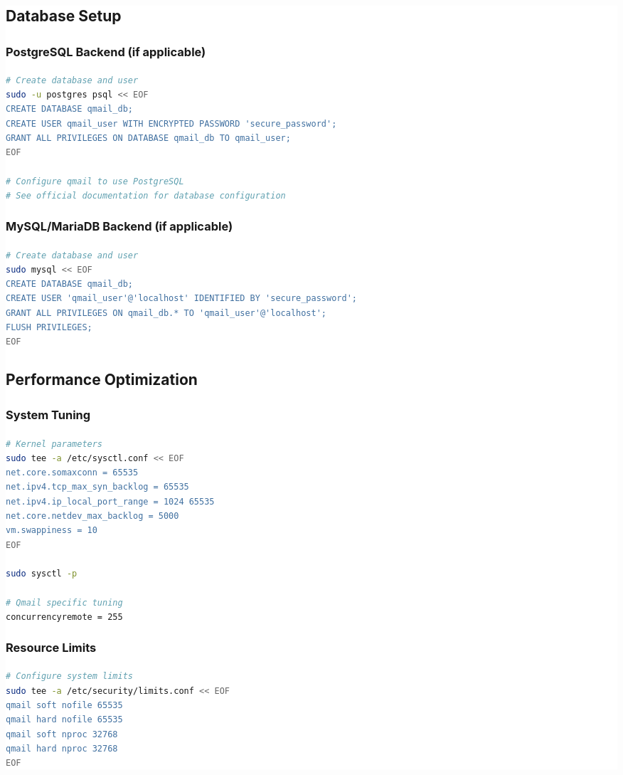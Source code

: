 ## Database Setup

### PostgreSQL Backend (if applicable)

```bash
# Create database and user
sudo -u postgres psql << EOF
CREATE DATABASE qmail_db;
CREATE USER qmail_user WITH ENCRYPTED PASSWORD 'secure_password';
GRANT ALL PRIVILEGES ON DATABASE qmail_db TO qmail_user;
EOF

# Configure qmail to use PostgreSQL
# See official documentation for database configuration
```

### MySQL/MariaDB Backend (if applicable)

```bash
# Create database and user
sudo mysql << EOF
CREATE DATABASE qmail_db;
CREATE USER 'qmail_user'@'localhost' IDENTIFIED BY 'secure_password';
GRANT ALL PRIVILEGES ON qmail_db.* TO 'qmail_user'@'localhost';
FLUSH PRIVILEGES;
EOF
```

## Performance Optimization

### System Tuning

```bash
# Kernel parameters
sudo tee -a /etc/sysctl.conf << EOF
net.core.somaxconn = 65535
net.ipv4.tcp_max_syn_backlog = 65535
net.ipv4.ip_local_port_range = 1024 65535
net.core.netdev_max_backlog = 5000
vm.swappiness = 10
EOF

sudo sysctl -p

# Qmail specific tuning
concurrencyremote = 255
```

### Resource Limits

```bash
# Configure system limits
sudo tee -a /etc/security/limits.conf << EOF
qmail soft nofile 65535
qmail hard nofile 65535
qmail soft nproc 32768
qmail hard nproc 32768
EOF
```
